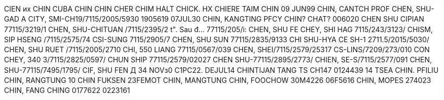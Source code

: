 CIEN их
CHIN CUBA
CHIN CHIN
CHER
CHIM
HALT
CHICK. HX
CHIERE TAIM
CHIN
09 JUN99
CHIN, CANTCH
PROF
CHEN, SHU-GAD
A
CITY, SMI-CH19/7115/2005/5930
1905619
07JUL30
CHIN, KANGTING PFCY CHIN?
CHAT? 006020
CHEN SHU CIPIAN 77115/3219/1
CHEN, SHU-CHITUAN /7115/2395/2
t". Sau đ… 77115/205/i:
CHEN, SHU FE
CHEY, SHI HAG 7115/243/3123/
CHISM, SIP HSENG /7115/2575/74
CSI-SUNG 7115/2905/7
CHEN, SHU SUN 77115/2835/9133
CHI SHU-HYA
CE
SH-1 2711.5/2015/5030/
CHEN, SHU RUET /7115/2005/2710
CHI, 550 LIANG 77115/0567/039
CHEN, SHEI/7115/2579/25317
CS-LINS/7209/273/010
CON
CHEY, 340 3/7115/2825/0597/
CHUN SHIP 77115/2579/02027
CHEN SHU-77115/2895/2773/
CHIEN, SE-S/7115/2577/091
CHEN, SHU-77115/7495/1795/
CIF, SHU FEN
Д
34
NOVз0
C1PC22.
DEJUL14
CHINTIJAN TANG TS
CH147 0124439
14
TSEA
CHIN. PFILIU
CHIN, RANGTUNG
10
CHIN FUKSEN
23FEMOT
CHIN, MANGTUNG
CHIN, FOOCHOW
30M4226
06F5616
CHIN, MOPES
274023
CHIN, FANG CHING
0177622
0223161